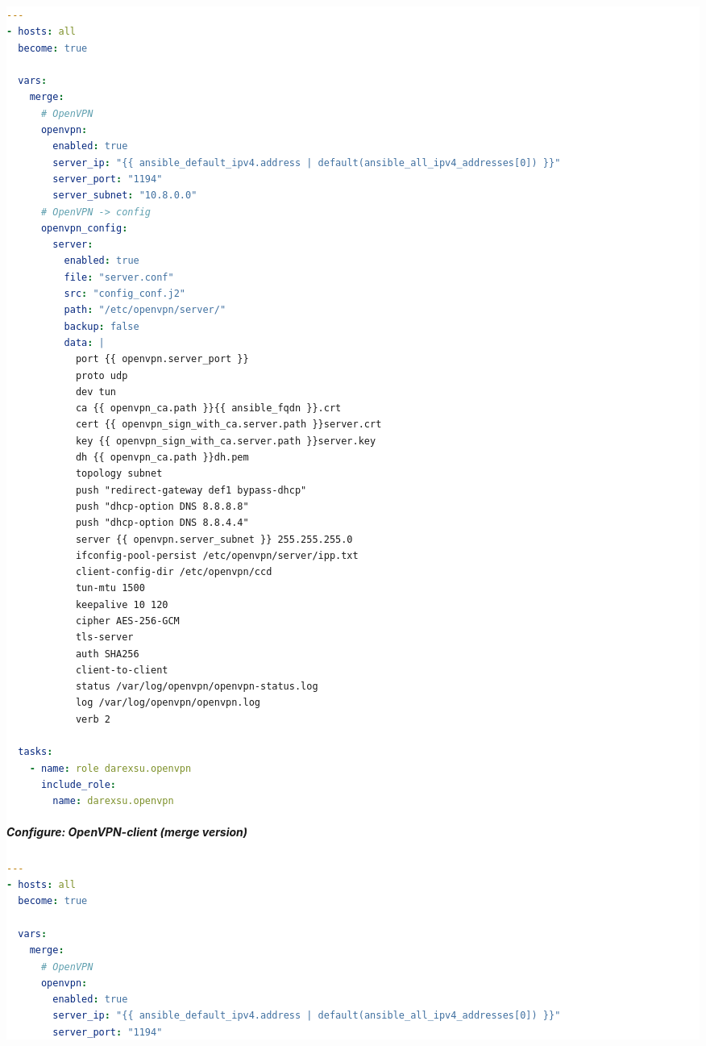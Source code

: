 ```yaml
---
- hosts: all
  become: true

  vars:
    merge:
      # OpenVPN
      openvpn:
        enabled: true
        server_ip: "{{ ansible_default_ipv4.address | default(ansible_all_ipv4_addresses[0]) }}"
        server_port: "1194"
        server_subnet: "10.8.0.0"
      # OpenVPN -> config
      openvpn_config:
        server:
          enabled: true
          file: "server.conf"
          src: "config_conf.j2"
          path: "/etc/openvpn/server/"
          backup: false
          data: |
            port {{ openvpn.server_port }}
            proto udp
            dev tun
            ca {{ openvpn_ca.path }}{{ ansible_fqdn }}.crt
            cert {{ openvpn_sign_with_ca.server.path }}server.crt
            key {{ openvpn_sign_with_ca.server.path }}server.key
            dh {{ openvpn_ca.path }}dh.pem
            topology subnet
            push "redirect-gateway def1 bypass-dhcp"
            push "dhcp-option DNS 8.8.8.8"
            push "dhcp-option DNS 8.8.4.4"
            server {{ openvpn.server_subnet }} 255.255.255.0
            ifconfig-pool-persist /etc/openvpn/server/ipp.txt
            client-config-dir /etc/openvpn/ccd
            tun-mtu 1500
            keepalive 10 120
            cipher AES-256-GCM
            tls-server
            auth SHA256
            client-to-client
            status /var/log/openvpn/openvpn-status.log
            log /var/log/openvpn/openvpn.log
            verb 2

  tasks:
    - name: role darexsu.openvpn
      include_role:
        name: darexsu.openvpn
```
##### Configure: OpenVPN-client (merge version)
```yaml
---
- hosts: all
  become: true

  vars:
    merge:
      # OpenVPN
      openvpn:
        enabled: true
        server_ip: "{{ ansible_default_ipv4.address | default(ansible_all_ipv4_addresses[0]) }}"
        server_port: "1194"
```